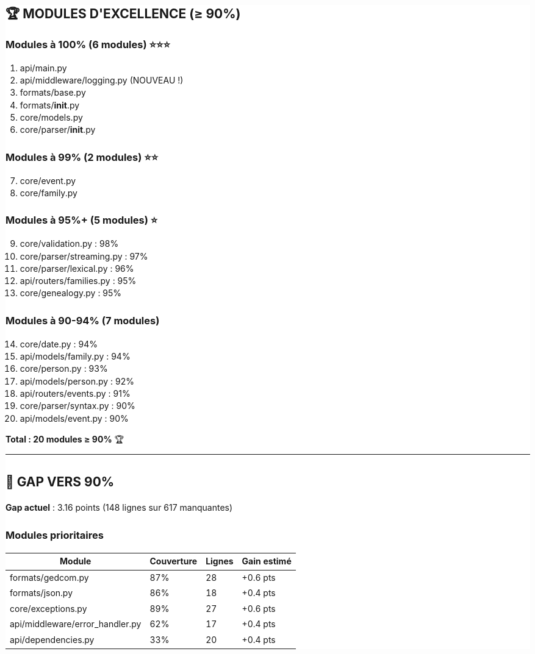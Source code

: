## 🏆 MODULES D'EXCELLENCE (≥ 90%)

### Modules à 100% (6 modules) ⭐⭐⭐
1. api/main.py
2. api/middleware/logging.py (NOUVEAU !)
3. formats/base.py
4. formats/__init__.py
5. core/models.py
6. core/parser/__init__.py

### Modules à 99% (2 modules) ⭐⭐
7. core/event.py
8. core/family.py

### Modules à 95%+ (5 modules) ⭐
9. core/validation.py : 98%
10. core/parser/streaming.py : 97%
11. core/parser/lexical.py : 96%
12. api/routers/families.py : 95%
13. core/genealogy.py : 95%

### Modules à 90-94% (7 modules)
14. core/date.py : 94%
15. api/models/family.py : 94%
16. core/person.py : 93%
17. api/models/person.py : 92%
18. api/routers/events.py : 91%
19. core/parser/syntax.py : 90%
20. api/models/event.py : 90%

**Total : 20 modules ≥ 90%** 🏆

---

## 🎯 GAP VERS 90%

**Gap actuel** : 3.16 points (148 lignes sur 617 manquantes)

### Modules prioritaires
| Module | Couverture | Lignes | Gain estimé |
|--------|-----------|--------|-------------|
| formats/gedcom.py | 87% | 28 | +0.6 pts |
| formats/json.py | 86% | 18 | +0.4 pts |
| core/exceptions.py | 89% | 27 | +0.6 pts |
| api/middleware/error_handler.py | 62% | 17 | +0.4 pts |
| api/dependencies.py | 33% | 20 | +0.4 pts |
